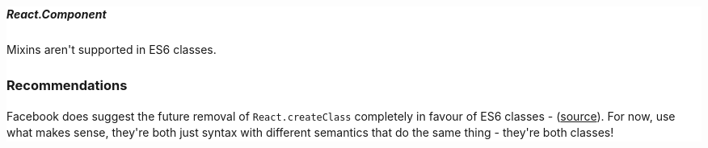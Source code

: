 ##### React.Component

Mixins aren't supported in ES6 classes.

### Recommendations

Facebook does suggest the future removal of `React.createClass` completely in favour of ES6 classes - ([source](https://facebook.github.io/react/blog/2015/03/10/react-v0.13.html)). For now, use what makes sense, they're both just syntax with different semantics that do the same thing - they're both classes!
